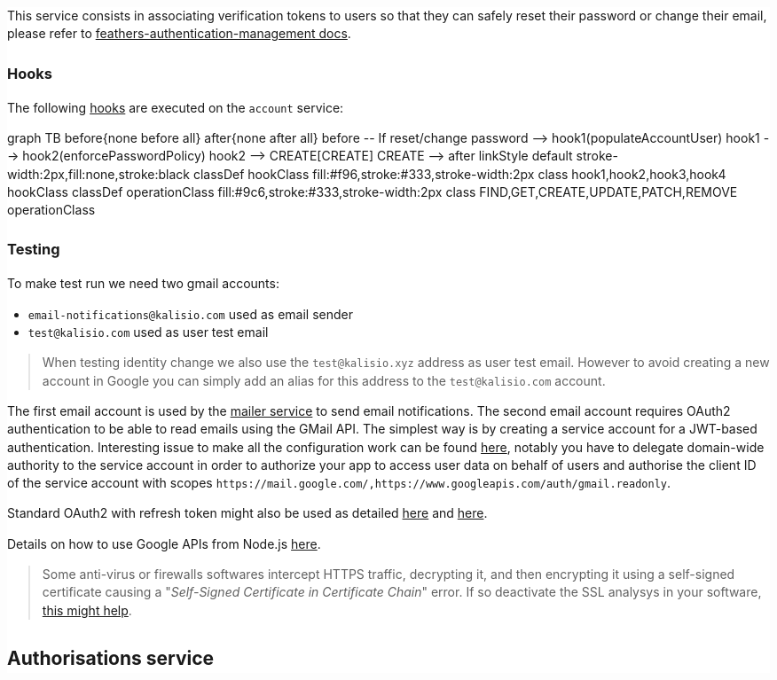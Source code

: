 This service consists in associating verification tokens to users so that they can safely reset their password or change their email, please refer to [feathers-authentication-management docs](https://github.com/feathersjs-ecosystem/feathers-authentication-management).

### Hooks

The following [hooks](./hooks.md) are executed on the `account` service:

<mermaid>
graph TB
  before{none before all}
  after{none after all}
  before -- If reset/change password --> hook1(populateAccountUser)
  hook1 --> hook2(enforcePasswordPolicy)
  hook2 --> CREATE[CREATE]
  CREATE --> after
  linkStyle default stroke-width:2px,fill:none,stroke:black
  classDef hookClass fill:#f96,stroke:#333,stroke-width:2px
  class hook1,hook2,hook3,hook4 hookClass
  classDef operationClass fill:#9c6,stroke:#333,stroke-width:2px
  class FIND,GET,CREATE,UPDATE,PATCH,REMOVE operationClass
</mermaid>

### Testing

To make test run we need two gmail accounts:
* `email-notifications@kalisio.com` used as email sender
* `test@kalisio.com` used as user test email

> When testing identity change we also use the `test@kalisio.xyz` address as user test email. However to avoid creating a new account in Google you can simply add an alias for this address to the `test@kalisio.com` account.

The first email account is used by the [mailer service](./services.md#mailer-service) to send email notifications. The second email account requires OAuth2 authentication to be able to read emails using the GMail API. The simplest way is by creating a service account for a JWT-based authentication. Interesting issue to make all the configuration work can be found [here](https://stackoverflow.com/a/29328258), notably you have to delegate domain-wide authority to the service account in order to authorize your app to access user data on behalf of users and authorise the client ID of the service account with scopes `https://mail.google.com/,https://www.googleapis.com/auth/gmail.readonly`.

Standard OAuth2 with refresh token might also be used as detailed [here](https://medium.com/@pandeysoni/nodemailer-service-in-node-js-using-smtp-and-xoauth2-7c638a39a37e) and [here](https://medium.com/@pandeysoni/nodemailer-service-in-node-js-using-smtp-and-xoauth2-7c638a39a37e).

Details on how to use Google APIs from Node.js [here](https://github.com/google/google-api-nodejs-client#authorizing-and-authenticating).

> Some anti-virus or firewalls softwares intercept HTTPS traffic, decrypting it, and then encrypting it using a self-signed certificate causing a "*Self-Signed Certificate in Certificate Chain*" error. If so deactivate the SSL analysys in your software, [this might help](https://github.com/CawaMS/StorageExplorerTroubleshootingGuide/blob/master/se-troubleshooting-guide.md).


## Authorisations service
